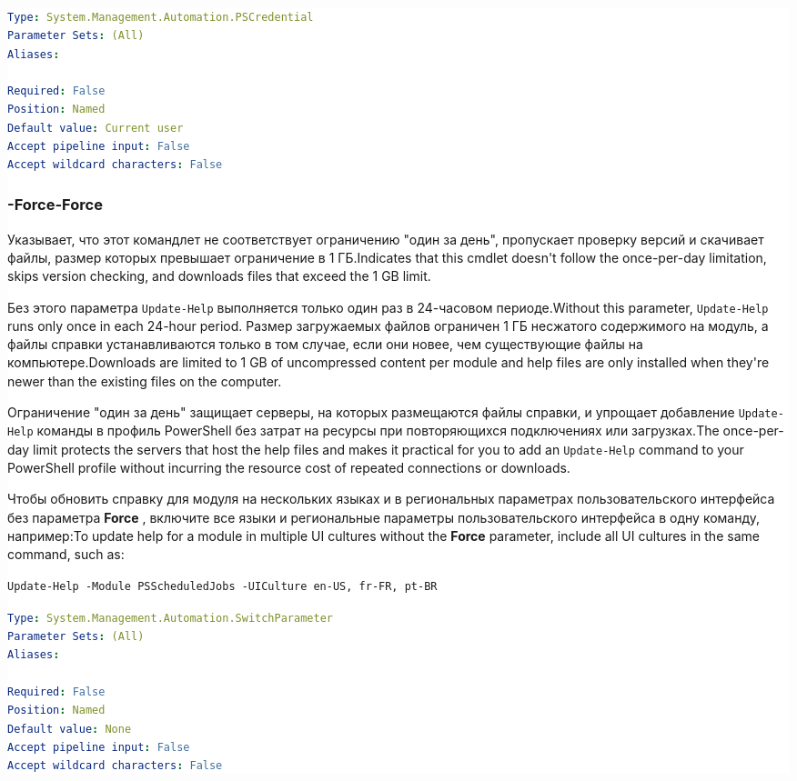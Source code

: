 ```yaml
Type: System.Management.Automation.PSCredential
Parameter Sets: (All)
Aliases:

Required: False
Position: Named
Default value: Current user
Accept pipeline input: False
Accept wildcard characters: False
```

### <span data-ttu-id="cf365-194">-Force</span><span class="sxs-lookup"><span data-stu-id="cf365-194">-Force</span></span>

<span data-ttu-id="cf365-195">Указывает, что этот командлет не соответствует ограничению "один за день", пропускает проверку версий и скачивает файлы, размер которых превышает ограничение в 1 ГБ.</span><span class="sxs-lookup"><span data-stu-id="cf365-195">Indicates that this cmdlet doesn't follow the once-per-day limitation, skips version checking, and downloads files that exceed the 1 GB limit.</span></span>

<span data-ttu-id="cf365-196">Без этого параметра `Update-Help` выполняется только один раз в 24-часовом периоде.</span><span class="sxs-lookup"><span data-stu-id="cf365-196">Without this parameter, `Update-Help` runs only once in each 24-hour period.</span></span> <span data-ttu-id="cf365-197">Размер загружаемых файлов ограничен 1 ГБ несжатого содержимого на модуль, а файлы справки устанавливаются только в том случае, если они новее, чем существующие файлы на компьютере.</span><span class="sxs-lookup"><span data-stu-id="cf365-197">Downloads are limited to 1 GB of uncompressed content per module and help files are only installed when they're newer than the existing files on the computer.</span></span>

<span data-ttu-id="cf365-198">Ограничение "один за день" защищает серверы, на которых размещаются файлы справки, и упрощает добавление `Update-Help` команды в профиль PowerShell без затрат на ресурсы при повторяющихся подключениях или загрузках.</span><span class="sxs-lookup"><span data-stu-id="cf365-198">The once-per-day limit protects the servers that host the help files and makes it practical for you to add an `Update-Help` command to your PowerShell profile without incurring the resource cost of repeated connections or downloads.</span></span>

<span data-ttu-id="cf365-199">Чтобы обновить справку для модуля на нескольких языках и в региональных параметрах пользовательского интерфейса без параметра **Force** , включите все языки и региональные параметры пользовательского интерфейса в одну команду, например:</span><span class="sxs-lookup"><span data-stu-id="cf365-199">To update help for a module in multiple UI cultures without the **Force** parameter, include all UI cultures in the same command, such as:</span></span>

`Update-Help -Module PSScheduledJobs -UICulture en-US, fr-FR, pt-BR`

```yaml
Type: System.Management.Automation.SwitchParameter
Parameter Sets: (All)
Aliases:

Required: False
Position: Named
Default value: None
Accept pipeline input: False
Accept wildcard characters: False
```
